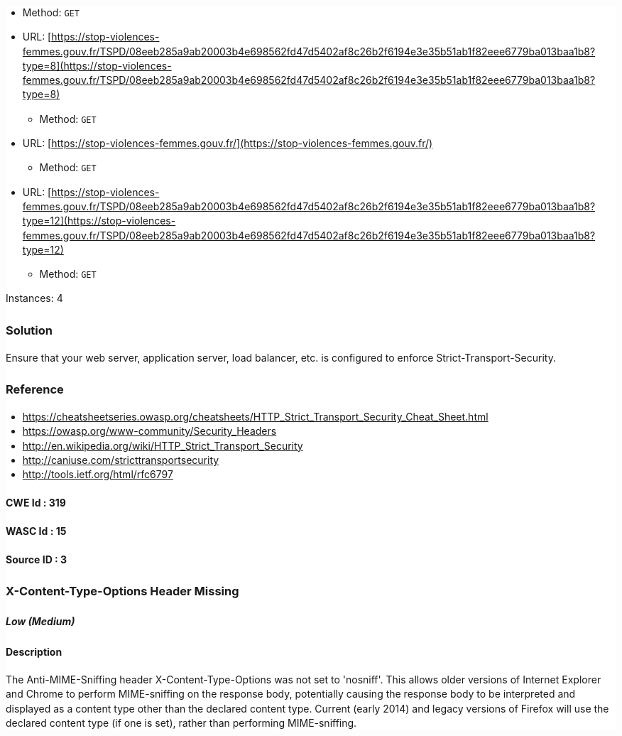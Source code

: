   
  * Method: `GET`
  
  
  
  
* URL: [https://stop-violences-femmes.gouv.fr/TSPD/08eeb285a9ab20003b4e698562fd47d5402af8c26b2f6194e3e35b51ab1f82eee6779ba013baa1b8?type=8](https://stop-violences-femmes.gouv.fr/TSPD/08eeb285a9ab20003b4e698562fd47d5402af8c26b2f6194e3e35b51ab1f82eee6779ba013baa1b8?type=8)
  
  
  * Method: `GET`
  
  
  
  
* URL: [https://stop-violences-femmes.gouv.fr/](https://stop-violences-femmes.gouv.fr/)
  
  
  * Method: `GET`
  
  
  
  
* URL: [https://stop-violences-femmes.gouv.fr/TSPD/08eeb285a9ab20003b4e698562fd47d5402af8c26b2f6194e3e35b51ab1f82eee6779ba013baa1b8?type=12](https://stop-violences-femmes.gouv.fr/TSPD/08eeb285a9ab20003b4e698562fd47d5402af8c26b2f6194e3e35b51ab1f82eee6779ba013baa1b8?type=12)
  
  
  * Method: `GET`
  
  
  
  
Instances: 4
  
### Solution
<p>Ensure that your web server, application server, load balancer, etc. is configured to enforce Strict-Transport-Security.</p>
  
### Reference
* https://cheatsheetseries.owasp.org/cheatsheets/HTTP_Strict_Transport_Security_Cheat_Sheet.html
* https://owasp.org/www-community/Security_Headers
* http://en.wikipedia.org/wiki/HTTP_Strict_Transport_Security
* http://caniuse.com/stricttransportsecurity
* http://tools.ietf.org/html/rfc6797

  
#### CWE Id : 319
  
#### WASC Id : 15
  
#### Source ID : 3

  
  
  
  
### X-Content-Type-Options Header Missing
##### Low (Medium)
  
  
  
  
#### Description
<p>The Anti-MIME-Sniffing header X-Content-Type-Options was not set to 'nosniff'. This allows older versions of Internet Explorer and Chrome to perform MIME-sniffing on the response body, potentially causing the response body to be interpreted and displayed as a content type other than the declared content type. Current (early 2014) and legacy versions of Firefox will use the declared content type (if one is set), rather than performing MIME-sniffing.</p>
  